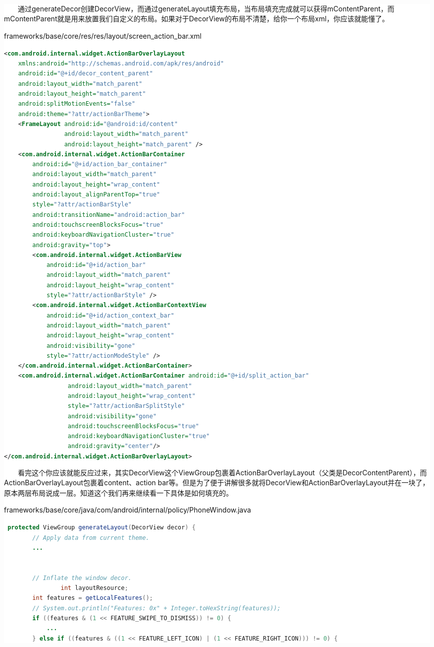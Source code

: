 &emsp;&emsp;通过generateDecor创建DecorView，而通过generateLayout填充布局，当布局填充完成就可以获得mContentParent，而mContentParent就是用来放置我们自定义的布局。如果对于DecorView的布局不清楚，给你一个布局xml，你应该就能懂了。

frameworks/base/core/res/res/layout/screen_action_bar.xml
```xml
<com.android.internal.widget.ActionBarOverlayLayout
    xmlns:android="http://schemas.android.com/apk/res/android"
    android:id="@+id/decor_content_parent"
    android:layout_width="match_parent"
    android:layout_height="match_parent"
    android:splitMotionEvents="false"
    android:theme="?attr/actionBarTheme">
    <FrameLayout android:id="@android:id/content"
                 android:layout_width="match_parent"
                 android:layout_height="match_parent" />
    <com.android.internal.widget.ActionBarContainer
        android:id="@+id/action_bar_container"
        android:layout_width="match_parent"
        android:layout_height="wrap_content"
        android:layout_alignParentTop="true"
        style="?attr/actionBarStyle"
        android:transitionName="android:action_bar"
        android:touchscreenBlocksFocus="true"
        android:keyboardNavigationCluster="true"
        android:gravity="top">
        <com.android.internal.widget.ActionBarView
            android:id="@+id/action_bar"
            android:layout_width="match_parent"
            android:layout_height="wrap_content"
            style="?attr/actionBarStyle" />
        <com.android.internal.widget.ActionBarContextView
            android:id="@+id/action_context_bar"
            android:layout_width="match_parent"
            android:layout_height="wrap_content"
            android:visibility="gone"
            style="?attr/actionModeStyle" />
    </com.android.internal.widget.ActionBarContainer>
    <com.android.internal.widget.ActionBarContainer android:id="@+id/split_action_bar"
                  android:layout_width="match_parent"
                  android:layout_height="wrap_content"
                  style="?attr/actionBarSplitStyle"
                  android:visibility="gone"
                  android:touchscreenBlocksFocus="true"
                  android:keyboardNavigationCluster="true"
                  android:gravity="center"/>
</com.android.internal.widget.ActionBarOverlayLayout>
```
&emsp;&emsp;看完这个你应该就能反应过来，其实DecorView这个ViewGroup包裹着ActionBarOverlayLayout（父类是DecorContentParent），而ActionBarOverlayLayout包裹着content、action bar等。但是为了便于讲解很多就将DecorView和ActionBarOverlayLayout并在一块了，原本两层布局说成一层。知道这个我们再来继续看一下具体是如何填充的。

frameworks/base/core/java/com/android/internal/policy/PhoneWindow.java
```java
 protected ViewGroup generateLayout(DecorView decor) {
        // Apply data from current theme.
        ...
        
        
        // Inflate the window decor.
                int layoutResource;
        int features = getLocalFeatures();
        // System.out.println("Features: 0x" + Integer.toHexString(features));
        if ((features & (1 << FEATURE_SWIPE_TO_DISMISS)) != 0) {
            ...
        } else if ((features & ((1 << FEATURE_LEFT_ICON) | (1 << FEATURE_RIGHT_ICON))) != 0) {
```